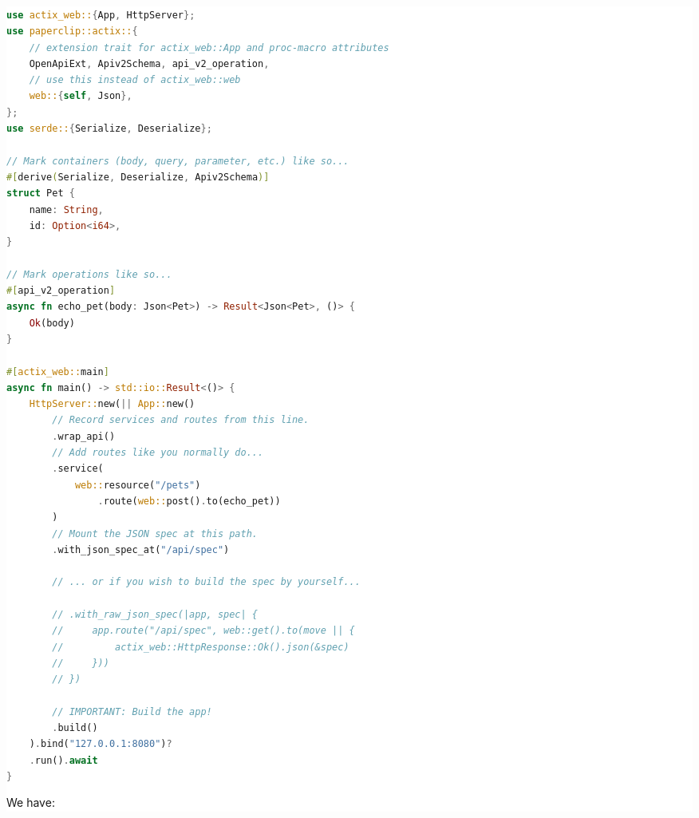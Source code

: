 ```rust
use actix_web::{App, HttpServer};
use paperclip::actix::{
    // extension trait for actix_web::App and proc-macro attributes
    OpenApiExt, Apiv2Schema, api_v2_operation,
    // use this instead of actix_web::web
    web::{self, Json},
};
use serde::{Serialize, Deserialize};

// Mark containers (body, query, parameter, etc.) like so...
#[derive(Serialize, Deserialize, Apiv2Schema)]
struct Pet {
    name: String,
    id: Option<i64>,
}

// Mark operations like so...
#[api_v2_operation]
async fn echo_pet(body: Json<Pet>) -> Result<Json<Pet>, ()> {
    Ok(body)
}

#[actix_web::main]
async fn main() -> std::io::Result<()> {
    HttpServer::new(|| App::new()
        // Record services and routes from this line.
        .wrap_api()
        // Add routes like you normally do...
        .service(
            web::resource("/pets")
                .route(web::post().to(echo_pet))
        )
        // Mount the JSON spec at this path.
        .with_json_spec_at("/api/spec")

        // ... or if you wish to build the spec by yourself...

        // .with_raw_json_spec(|app, spec| {
        //     app.route("/api/spec", web::get().to(move || {
        //         actix_web::HttpResponse::Ok().json(&spec)
        //     }))
        // })

        // IMPORTANT: Build the app!
        .build()
    ).bind("127.0.0.1:8080")?
    .run().await
}
```

We have:
